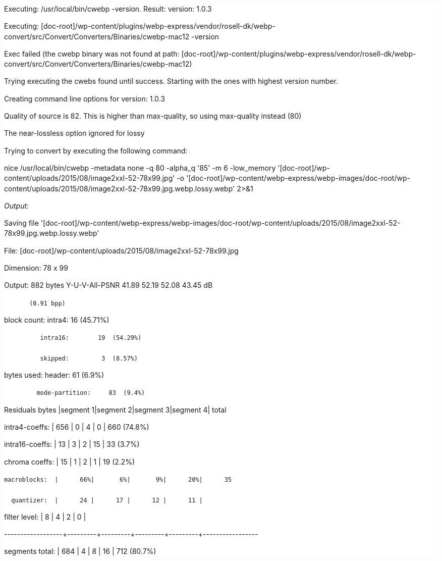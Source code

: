 Executing: /usr/local/bin/cwebp -version. Result: version: 1.0.3

Executing: [doc-root]/wp-content/plugins/webp-express/vendor/rosell-dk/webp-convert/src/Convert/Converters/Binaries/cwebp-mac12 -version

Exec failed (the cwebp binary was not found at path: [doc-root]/wp-content/plugins/webp-express/vendor/rosell-dk/webp-convert/src/Convert/Converters/Binaries/cwebp-mac12)

Trying executing the cwebs found until success. Starting with the ones with highest version number.

Creating command line options for version: 1.0.3

Quality of source is 82. This is higher than max-quality, so using max-quality instead (80)

The near-lossless option ignored for lossy

Trying to convert by executing the following command:

nice /usr/local/bin/cwebp -metadata none -q 80 -alpha_q '85' -m 6 -low_memory '[doc-root]/wp-content/uploads/2015/08/image2xxl-52-78x99.jpg' -o '[doc-root]/wp-content/webp-express/webp-images/doc-root/wp-content/uploads/2015/08/image2xxl-52-78x99.jpg.webp.lossy.webp' 2>&1


*Output:* 

Saving file '[doc-root]/wp-content/webp-express/webp-images/doc-root/wp-content/uploads/2015/08/image2xxl-52-78x99.jpg.webp.lossy.webp'

File:      [doc-root]/wp-content/uploads/2015/08/image2xxl-52-78x99.jpg

Dimension: 78 x 99

Output:    882 bytes Y-U-V-All-PSNR 41.89 52.19 52.08   43.45 dB

           (0.91 bpp)

block count:  intra4:         16  (45.71%)

              intra16:        19  (54.29%)

              skipped:         3  (8.57%)

bytes used:  header:             61  (6.9%)

             mode-partition:     83  (9.4%)

 Residuals bytes  |segment 1|segment 2|segment 3|segment 4|  total

  intra4-coeffs:  |     656 |       0 |       4 |       0 |     660  (74.8%)

 intra16-coeffs:  |      13 |       3 |       2 |      15 |      33  (3.7%)

  chroma coeffs:  |      15 |       1 |       2 |       1 |      19  (2.2%)

    macroblocks:  |      66%|       6%|       9%|      20%|      35

      quantizer:  |      24 |      17 |      12 |      11 |

   filter level:  |       8 |       4 |       2 |       0 |

------------------+---------+---------+---------+---------+-----------------

 segments total:  |     684 |       4 |       8 |      16 |     712  (80.7%)

